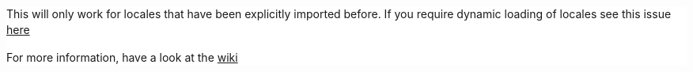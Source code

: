 This will only work for locales that have been explicitly imported before. If you require dynamic loading of locales see this issue [here](https://github.com/webpack/webpack/issues/3128#issuecomment-306681896)

For more information, have a look at the [wiki](https://wiki.delawareconsulting.com/display/DMWIT/Optimize+moment.js)
